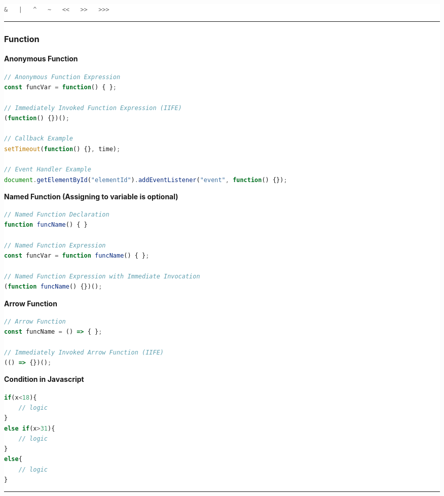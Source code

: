 ```js
&   |   ^   ~   <<   >>   >>>
```

---
### Function

**Anonymous Function**
```javascript
// Anonymous Function Expression
const funcVar = function() { };

// Immediately Invoked Function Expression (IIFE)
(function() {})();

// Callback Example
setTimeout(function() {}, time);

// Event Handler Example
document.getElementById("elementId").addEventListener("event", function() {});
```

**Named Function (Assigning to variable is optional)**
```javascript
// Named Function Declaration
function funcName() { }

// Named Function Expression
const funcVar = function funcName() { };

// Named Function Expression with Immediate Invocation
(function funcName() {})();
```

**Arrow Function**
```javascript
// Arrow Function
const funcName = () => { };

// Immediately Invoked Arrow Function (IIFE)
(() => {})();
```

**Condition in Javascript**
```js
if(x<18){
	// logic
}
else if(x>31){
	// logic
}
else{
	// logic
}
```

---